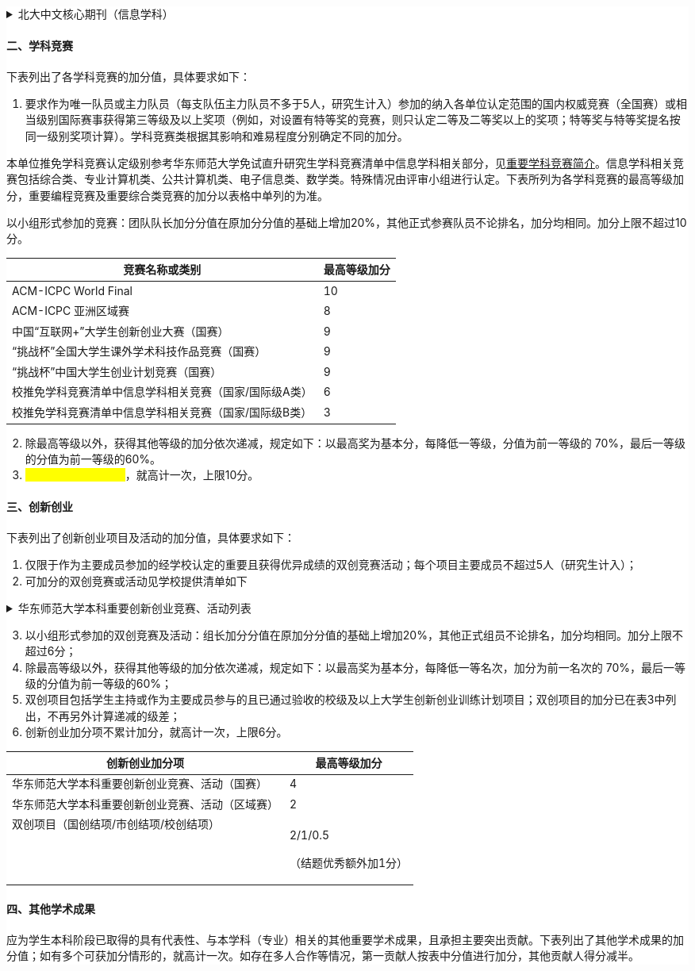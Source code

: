 <details><summary>北大中文核心期刊（信息学科）</summary></details>

#### 二、学科竞赛

下表列出了各学科竞赛的加分值，具体要求如下：

1. 要求作为唯一队员或主力队员（每支队伍主力队员不多于5人，研究生计入）参加的纳入各单位认定范围的国内权威竞赛（全国赛）或相当级别国际赛事获得第三等级及以上奖项（例如，对设置有特等奖的竞赛，则只认定二等及二等奖以上的奖项；特等奖与特等奖提名按同一级别奖项计算）。学科竞赛类根据其影响和难易程度分别确定不同的加分。

本单位推免学科竞赛认定级别参考华东师范大学免试直升研究生学科竞赛清单中信息学科相关部分，见[重要学科竞赛简介](zhong-yao-xue-ke-jing-sai-jian-jie.md)。信息学科相关竞赛包括综合类、专业计算机类、公共计算机类、电子信息类、数学类。特殊情况由评审小组进行认定。下表所列为各学科竞赛的最高等级加分，重要编程竞赛及重要综合类竞赛的加分以表格中单列的为准。

以小组形式参加的竞赛：团队队长加分分值在原加分分值的基础上增加20%，其他正式参赛队员不论排名，加分均相同。加分上限不超过10分。

| 竞赛名称或类别                      | 最高等级加分 |
| ---------------------------- | ------ |
| ACM-ICPC World Final         | 10     |
| ACM-ICPC 亚洲区域赛               | 8      |
| 中国“互联网+”大学生创新创业大赛（国赛）        | 9      |
| “挑战杯”全国大学生课外学术科技作品竞赛（国赛）     | 9      |
| “挑战杯”中国大学生创业计划竞赛（国赛）         | 9      |
| 校推免学科竞赛清单中信息学科相关竞赛（国家/国际级A类） | 6      |
| 校推免学科竞赛清单中信息学科相关竞赛（国家/国际级B类） | 3      |

2. 除最高等级以外，获得其他等级的加分依次递减，规定如下：以最高奖为基本分，每降低一等级，分值为前一等级的 70%，最后一等级的分值为前一等级的60%。
3. <mark style="color:yellow;">**学科竞赛不累计加分**</mark>，就高计一次，上限10分。

#### 三、创新创业

下表列出了创新创业项目及活动的加分值，具体要求如下：

1. 仅限于作为主要成员参加的经学校认定的重要且获得优异成绩的双创竞赛活动；每个项目主要成员不超过5人（研究生计入）；
2. 可加分的双创竞赛或活动见学校提供清单如下

<details><summary>华东师范大学本科重要创新创业竞赛、活动列表</summary></details>

3. 以小组形式参加的双创竞赛及活动：组长加分分值在原加分分值的基础上增加20%，其他正式组员不论排名，加分均相同。加分上限不超过6分；
4. 除最高等级以外，获得其他等级的加分依次递减，规定如下：以最高奖为基本分，每降低一等名次，加分为前一名次的 70%，最后一等级的分值为前一等级的60%；
5. 双创项目包括学生主持或作为主要成员参与的且已通过验收的校级及以上大学生创新创业训练计划项目；双创项目的加分已在表3中列出，不再另外计算递减的级差；
6. 创新创业加分项不累计加分，就高计一次，上限6分。

| 创新创业加分项                  | 最高等级加分                           |
| ------------------------ | -------------------------------- |
| 华东师范大学本科重要创新创业竞赛、活动（国赛）  | 4                                |
| 华东师范大学本科重要创新创业竞赛、活动（区域赛） | 2                                |
| 双创项目（国创结项/市创结项/校创结项）     | <p>2/1/0.5</p><p>（结题优秀额外加1分）</p> |

#### 四、其他学术成果

应为学生本科阶段已取得的具有代表性、与本学科（专业）相关的其他重要学术成果，且承担主要突出贡献。下表列出了其他学术成果的加分值；如有多个可获加分情形的，就高计一次。如存在多人合作等情况，第一贡献人按表中分值进行加分，其他贡献人得分减半。
